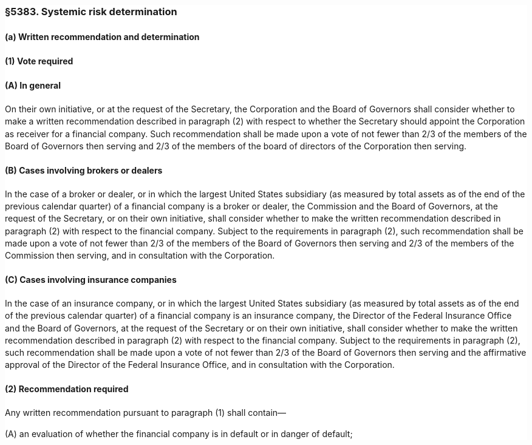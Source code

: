 ### §5383. Systemic risk determination ###

[]()

#### (a) Written recommendation and determination ####

[]()

#### (1) Vote required ####

[]()

#### (A) In general ####

On their own initiative, or at the request of the Secretary, the Corporation and the Board of Governors shall consider whether to make a written recommendation described in paragraph (2) with respect to whether the Secretary should appoint the Corporation as receiver for a financial company. Such recommendation shall be made upon a vote of not fewer than 2/3 of the members of the Board of Governors then serving and 2/3 of the members of the board of directors of the Corporation then serving.

[]()

#### (B) Cases involving brokers or dealers ####

In the case of a broker or dealer, or in which the largest United States subsidiary (as measured by total assets as of the end of the previous calendar quarter) of a financial company is a broker or dealer, the Commission and the Board of Governors, at the request of the Secretary, or on their own initiative, shall consider whether to make the written recommendation described in paragraph (2) with respect to the financial company. Subject to the requirements in paragraph (2), such recommendation shall be made upon a vote of not fewer than 2/3 of the members of the Board of Governors then serving and 2/3 of the members of the Commission then serving, and in consultation with the Corporation.

[]()

#### (C) Cases involving insurance companies ####

In the case of an insurance company, or in which the largest United States subsidiary (as measured by total assets as of the end of the previous calendar quarter) of a financial company is an insurance company, the Director of the Federal Insurance Office and the Board of Governors, at the request of the Secretary or on their own initiative, shall consider whether to make the written recommendation described in paragraph (2) with respect to the financial company. Subject to the requirements in paragraph (2), such recommendation shall be made upon a vote of not fewer than 2/3 of the Board of Governors then serving and the affirmative approval of the Director of the Federal Insurance Office, and in consultation with the Corporation.

[]()

#### (2) Recommendation required ####

Any written recommendation pursuant to paragraph (1) shall contain—

[]()

(A) an evaluation of whether the financial company is in default or in danger of default;

[]()
